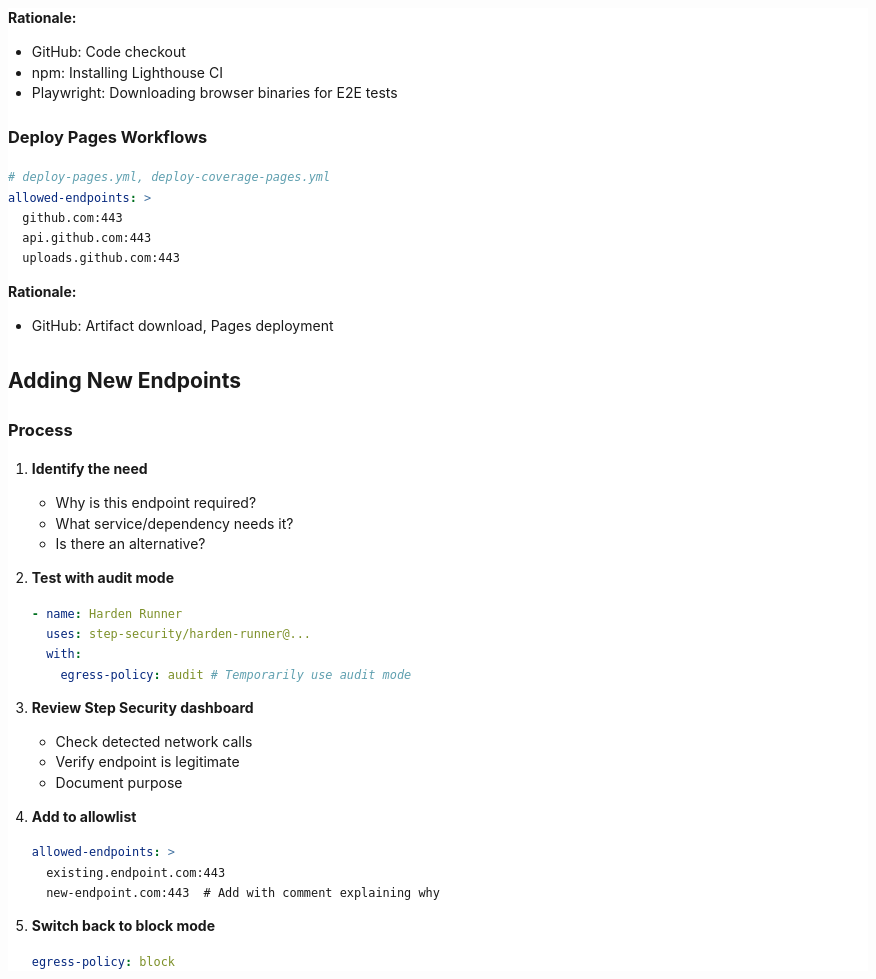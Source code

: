 **Rationale:**

- GitHub: Code checkout
- npm: Installing Lighthouse CI
- Playwright: Downloading browser binaries for E2E tests

### Deploy Pages Workflows

```yaml
# deploy-pages.yml, deploy-coverage-pages.yml
allowed-endpoints: >
  github.com:443
  api.github.com:443
  uploads.github.com:443
```

**Rationale:**

- GitHub: Artifact download, Pages deployment

## Adding New Endpoints

### Process

1. **Identify the need**
   - Why is this endpoint required?
   - What service/dependency needs it?
   - Is there an alternative?

2. **Test with audit mode**

   ```yaml
   - name: Harden Runner
     uses: step-security/harden-runner@...
     with:
       egress-policy: audit # Temporarily use audit mode
   ```

3. **Review Step Security dashboard**
   - Check detected network calls
   - Verify endpoint is legitimate
   - Document purpose

4. **Add to allowlist**

   ```yaml
   allowed-endpoints: >
     existing.endpoint.com:443
     new-endpoint.com:443  # Add with comment explaining why
   ```

5. **Switch back to block mode**

   ```yaml
   egress-policy: block
   ```

